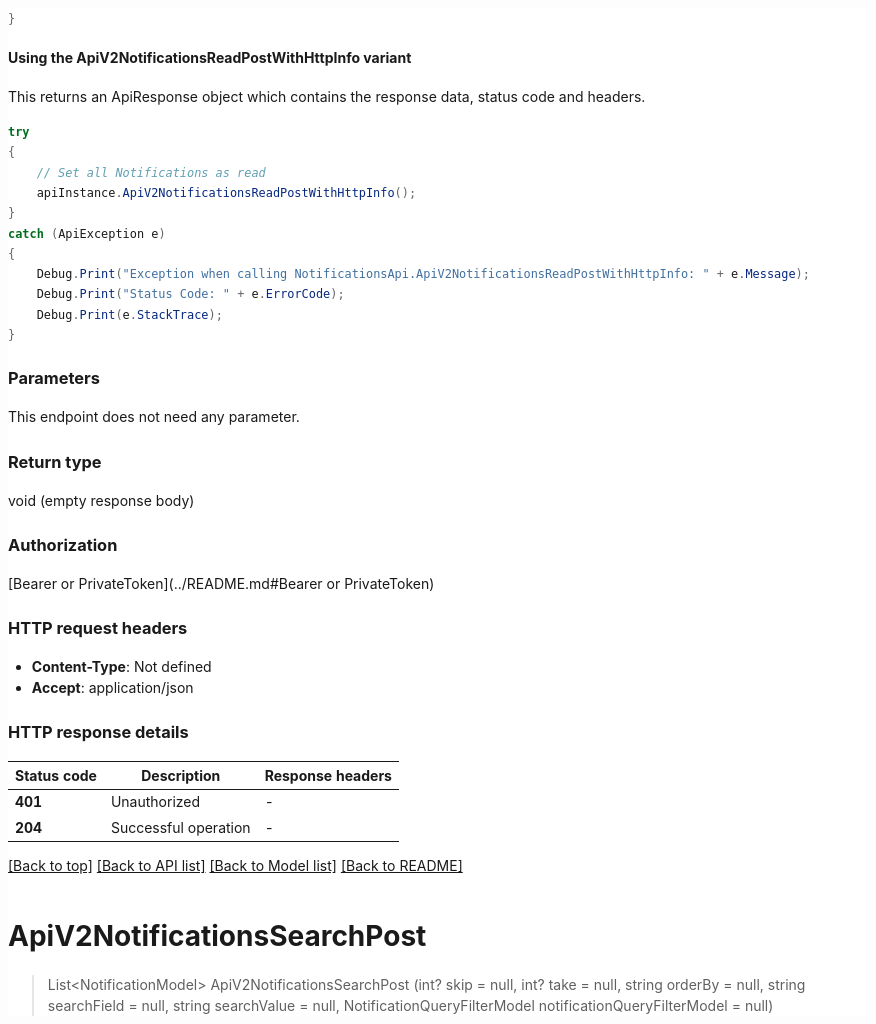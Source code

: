 ```csharp
}
```

#### Using the ApiV2NotificationsReadPostWithHttpInfo variant
This returns an ApiResponse object which contains the response data, status code and headers.

```csharp
try
{
    // Set all Notifications as read
    apiInstance.ApiV2NotificationsReadPostWithHttpInfo();
}
catch (ApiException e)
{
    Debug.Print("Exception when calling NotificationsApi.ApiV2NotificationsReadPostWithHttpInfo: " + e.Message);
    Debug.Print("Status Code: " + e.ErrorCode);
    Debug.Print(e.StackTrace);
}
```

### Parameters
This endpoint does not need any parameter.
### Return type

void (empty response body)

### Authorization

[Bearer or PrivateToken](../README.md#Bearer or PrivateToken)

### HTTP request headers

 - **Content-Type**: Not defined
 - **Accept**: application/json


### HTTP response details
| Status code | Description | Response headers |
|-------------|-------------|------------------|
| **401** | Unauthorized |  -  |
| **204** | Successful operation |  -  |

[[Back to top]](#) [[Back to API list]](../README.md#documentation-for-api-endpoints) [[Back to Model list]](../README.md#documentation-for-models) [[Back to README]](../README.md)

<a name="apiv2notificationssearchpost"></a>
# **ApiV2NotificationsSearchPost**
> List&lt;NotificationModel&gt; ApiV2NotificationsSearchPost (int? skip = null, int? take = null, string orderBy = null, string searchField = null, string searchValue = null, NotificationQueryFilterModel notificationQueryFilterModel = null)

